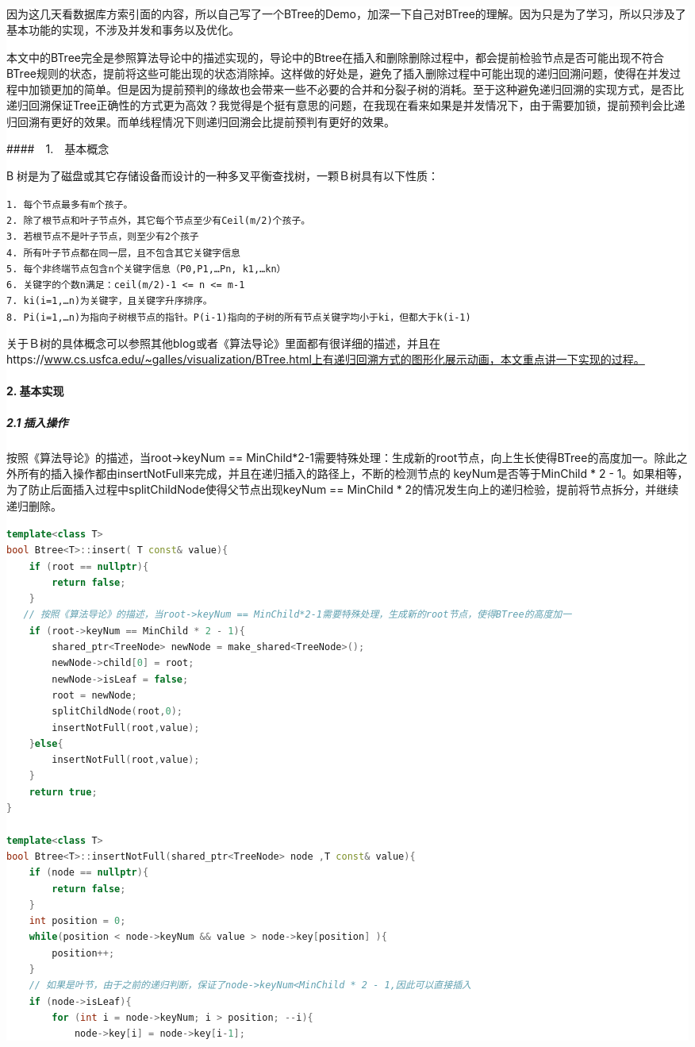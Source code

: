 


​	因为这几天看数据库方索引面的内容，所以自己写了一个BTree的Demo，加深一下自己对BTree的理解。因为只是为了学习，所以只涉及了基本功能的实现，不涉及并发和事务以及优化。

​	本文中的BTree完全是参照算法导论中的描述实现的，导论中的Btree在插入和删除删除过程中，都会提前检验节点是否可能出现不符合BTree规则的状态，提前将这些可能出现的状态消除掉。这样做的好处是，避免了插入删除过程中可能出现的递归回溯问题，使得在并发过程中加锁更加的简单。但是因为提前预判的缘故也会带来一些不必要的合并和分裂子树的消耗。至于这种避免递归回溯的实现方式，是否比递归回溯保证Tree正确性的方式更为高效？我觉得是个挺有意思的问题，在我现在看来如果是并发情况下，由于需要加锁，提前预判会比递归回溯有更好的效果。而单线程情况下则递归回溯会比提前预判有更好的效果。

####　1.　基本概念

B 树是为了磁盘或其它存储设备而设计的一种多叉平衡查找树，一颗Ｂ树具有以下性质：

~~~
1. 每个节点最多有m个孩子。 
2. 除了根节点和叶子节点外，其它每个节点至少有Ceil(m/2)个孩子。 
3. 若根节点不是叶子节点，则至少有2个孩子 
4. 所有叶子节点都在同一层，且不包含其它关键字信息 
5. 每个非终端节点包含n个关键字信息（P0,P1,…Pn, k1,…kn） 
6. 关键字的个数n满足：ceil(m/2)-1 <= n <= m-1 
7. ki(i=1,…n)为关键字，且关键字升序排序。 
8. Pi(i=1,…n)为指向子树根节点的指针。P(i-1)指向的子树的所有节点关键字均小于ki，但都大于k(i-1)
~~~

关于Ｂ树的具体概念可以参照其他blog或者《算法导论》里面都有很详细的描述，并且在https://www.cs.usfca.edu/~galles/visualization/BTree.html上有递归回溯方式的图形化展示动画，本文重点讲一下实现的过程。

#### 2. 基本实现

##### 2.1 插入操作

按照《算法导论》的描述，当root->keyNum == MinChild*2-1需要特殊处理：生成新的root节点，向上生长使得BTree的高度加一。除此之外所有的插入操作都由insertNotFull来完成，并且在递归插入的路径上，不断的检测节点的 keyNum是否等于MinChild * 2 - 1。如果相等，为了防止后面插入过程中splitChildNode使得父节点出现keyNum == MinChild * 2的情况发生向上的递归检验，提前将节点拆分，并继续递归删除。

~~~c++
template<class T>
bool Btree<T>::insert( T const& value){
	if (root == nullptr){
		return false;
	}
   // 按照《算法导论》的描述，当root->keyNum == MinChild*2-1需要特殊处理，生成新的root节点，使得BTree的高度加一
	if (root->keyNum == MinChild * 2 - 1){
		shared_ptr<TreeNode> newNode = make_shared<TreeNode>();
		newNode->child[0] = root;
		newNode->isLeaf = false;
		root = newNode;
		splitChildNode(root,0);
		insertNotFull(root,value);
	}else{
		insertNotFull(root,value);
	}
	return true;
}

template<class T>
bool Btree<T>::insertNotFull(shared_ptr<TreeNode> node ,T const& value){
	if (node == nullptr){
		return false;
	}
	int position = 0;
	while(position < node->keyNum && value > node->key[position] ){
		position++;
	}
	// 如果是叶节，由于之前的递归判断，保证了node->keyNum<MinChild * 2 - 1,因此可以直接插入
	if (node->isLeaf){	
		for (int i = node->keyNum; i > position; --i){
			node->key[i] = node->key[i-1];
~~~